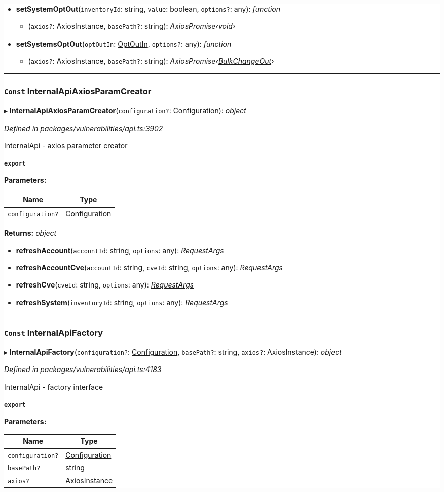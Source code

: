 * **setSystemOptOut**(`inventoryId`: string, `value`: boolean, `options?`: any): *function*

  * (`axios?`: AxiosInstance, `basePath?`: string): *AxiosPromise‹void›*

* **setSystemsOptOut**(`optOutIn`: [OptOutIn](interfaces/optoutin.md), `options?`: any): *function*

  * (`axios?`: AxiosInstance, `basePath?`: string): *AxiosPromise‹[BulkChangeOut](interfaces/bulkchangeout.md)›*

___

### `Const` InternalApiAxiosParamCreator

▸ **InternalApiAxiosParamCreator**(`configuration?`: [Configuration](classes/configuration.md)): *object*

*Defined in [packages/vulnerabilities/api.ts:3902](https://github.com/Hyperkid123/javascript-clients/blob/master/packages/vulnerabilities/api.ts#L3902)*

InternalApi - axios parameter creator

**`export`** 

**Parameters:**

Name | Type |
------ | ------ |
`configuration?` | [Configuration](classes/configuration.md) |

**Returns:** *object*

* **refreshAccount**(`accountId`: string, `options`: any): *[RequestArgs](interfaces/requestargs.md)*

* **refreshAccountCve**(`accountId`: string, `cveId`: string, `options`: any): *[RequestArgs](interfaces/requestargs.md)*

* **refreshCve**(`cveId`: string, `options`: any): *[RequestArgs](interfaces/requestargs.md)*

* **refreshSystem**(`inventoryId`: string, `options`: any): *[RequestArgs](interfaces/requestargs.md)*

___

### `Const` InternalApiFactory

▸ **InternalApiFactory**(`configuration?`: [Configuration](classes/configuration.md), `basePath?`: string, `axios?`: AxiosInstance): *object*

*Defined in [packages/vulnerabilities/api.ts:4183](https://github.com/Hyperkid123/javascript-clients/blob/master/packages/vulnerabilities/api.ts#L4183)*

InternalApi - factory interface

**`export`** 

**Parameters:**

Name | Type |
------ | ------ |
`configuration?` | [Configuration](classes/configuration.md) |
`basePath?` | string |
`axios?` | AxiosInstance |
